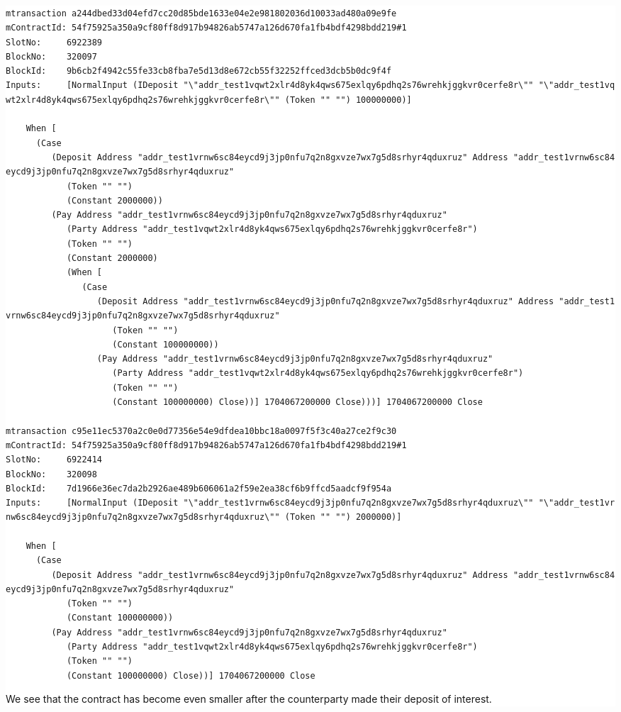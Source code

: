     mtransaction a244dbed33d04efd7cc20d85bde1633e04e2e981802036d10033ad480a09e9fe
    mContractId: 54f75925a350a9cf80ff8d917b94826ab5747a126d670fa1fb4bdf4298bdd219#1
    SlotNo:     6922389
    BlockNo:    320097
    BlockId:    9b6cb2f4942c55fe33cb8fba7e5d13d8e672cb55f32252ffced3dcb5b0dc9f4f
    Inputs:     [NormalInput (IDeposit "\"addr_test1vqwt2xlr4d8yk4qws675exlqy6pdhq2s76wrehkjggkvr0cerfe8r\"" "\"addr_test1vqwt2xlr4d8yk4qws675exlqy6pdhq2s76wrehkjggkvr0cerfe8r\"" (Token "" "") 100000000)]
    
        When [
          (Case
             (Deposit Address "addr_test1vrnw6sc84eycd9j3jp0nfu7q2n8gxvze7wx7g5d8srhyr4qduxruz" Address "addr_test1vrnw6sc84eycd9j3jp0nfu7q2n8gxvze7wx7g5d8srhyr4qduxruz"
                (Token "" "")
                (Constant 2000000))
             (Pay Address "addr_test1vrnw6sc84eycd9j3jp0nfu7q2n8gxvze7wx7g5d8srhyr4qduxruz"
                (Party Address "addr_test1vqwt2xlr4d8yk4qws675exlqy6pdhq2s76wrehkjggkvr0cerfe8r")
                (Token "" "")
                (Constant 2000000)
                (When [
                   (Case
                      (Deposit Address "addr_test1vrnw6sc84eycd9j3jp0nfu7q2n8gxvze7wx7g5d8srhyr4qduxruz" Address "addr_test1vrnw6sc84eycd9j3jp0nfu7q2n8gxvze7wx7g5d8srhyr4qduxruz"
                         (Token "" "")
                         (Constant 100000000))
                      (Pay Address "addr_test1vrnw6sc84eycd9j3jp0nfu7q2n8gxvze7wx7g5d8srhyr4qduxruz"
                         (Party Address "addr_test1vqwt2xlr4d8yk4qws675exlqy6pdhq2s76wrehkjggkvr0cerfe8r")
                         (Token "" "")
                         (Constant 100000000) Close))] 1704067200000 Close)))] 1704067200000 Close
    
    mtransaction c95e11ec5370a2c0e0d77356e54e9dfdea10bbc18a0097f5f3c40a27ce2f9c30
    mContractId: 54f75925a350a9cf80ff8d917b94826ab5747a126d670fa1fb4bdf4298bdd219#1
    SlotNo:     6922414
    BlockNo:    320098
    BlockId:    7d1966e36ec7da2b2926ae489b606061a2f59e2ea38cf6b9ffcd5aadcf9f954a
    Inputs:     [NormalInput (IDeposit "\"addr_test1vrnw6sc84eycd9j3jp0nfu7q2n8gxvze7wx7g5d8srhyr4qduxruz\"" "\"addr_test1vrnw6sc84eycd9j3jp0nfu7q2n8gxvze7wx7g5d8srhyr4qduxruz\"" (Token "" "") 2000000)]
    
        When [
          (Case
             (Deposit Address "addr_test1vrnw6sc84eycd9j3jp0nfu7q2n8gxvze7wx7g5d8srhyr4qduxruz" Address "addr_test1vrnw6sc84eycd9j3jp0nfu7q2n8gxvze7wx7g5d8srhyr4qduxruz"
                (Token "" "")
                (Constant 100000000))
             (Pay Address "addr_test1vrnw6sc84eycd9j3jp0nfu7q2n8gxvze7wx7g5d8srhyr4qduxruz"
                (Party Address "addr_test1vqwt2xlr4d8yk4qws675exlqy6pdhq2s76wrehkjggkvr0cerfe8r")
                (Token "" "")
                (Constant 100000000) Close))] 1704067200000 Close
    


We see that the contract has become even smaller after the counterparty made their deposit of interest.
